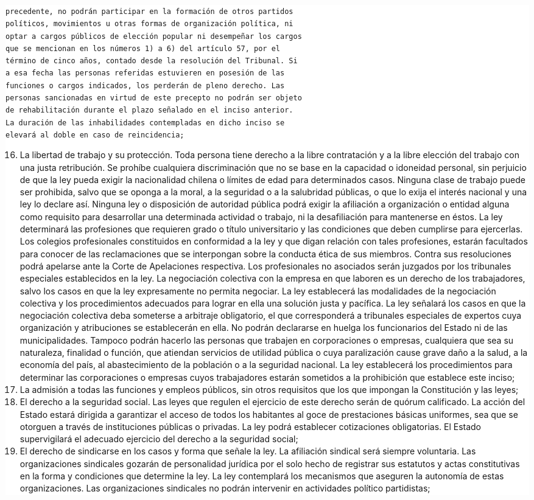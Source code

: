     precedente, no podrán participar en la formación de otros partidos
    políticos, movimientos u otras formas de organización política, ni
    optar a cargos públicos de elección popular ni desempeñar los cargos
    que se mencionan en los números 1) a 6) del artículo 57, por el
    término de cinco años, contado desde la resolución del Tribunal. Si
    a esa fecha las personas referidas estuvieren en posesión de las
    funciones o cargos indicados, los perderán de pleno derecho. Las
    personas sancionadas en virtud de este precepto no podrán ser objeto
    de rehabilitación durante el plazo señalado en el inciso anterior.
    La duración de las inhabilidades contempladas en dicho inciso se
    elevará al doble en caso de reincidencia;
16. La libertad de trabajo y su protección. Toda persona tiene derecho a
    la libre contratación y a la libre elección del trabajo con una
    justa retribución. Se prohíbe cualquiera discriminación que no se
    base en la capacidad o idoneidad personal, sin perjuicio de que la
    ley pueda exigir la nacionalidad chilena o límites de edad para
    determinados casos. Ninguna clase de trabajo puede ser prohibida,
    salvo que se oponga a la moral, a la seguridad o a la salubridad
    públicas, o que lo exija el interés nacional y una ley lo declare
    así. Ninguna ley o disposición de autoridad pública podrá exigir la
    afiliación a organización o entidad alguna como requisito para
    desarrollar una determinada actividad o trabajo, ni la desafiliación
    para mantenerse en éstos. La ley determinará las profesiones que
    requieren grado o título universitario y las condiciones que deben
    cumplirse para ejercerlas. Los colegios profesionales constituidos
    en conformidad a la ley y que digan relación con tales profesiones,
    estarán facultados para conocer de las reclamaciones que se
    interpongan sobre la conducta ética de sus miembros. Contra sus
    resoluciones podrá apelarse ante la Corte de Apelaciones respectiva.
    Los profesionales no asociados serán juzgados por los tribunales
    especiales establecidos en la ley. La negociación colectiva con la
    empresa en que laboren es un derecho de los trabajadores, salvo los
    casos en que la ley expresamente no permita negociar. La ley
    establecerá las modalidades de la negociación colectiva y los
    procedimientos adecuados para lograr en ella una solución justa y
    pacífica. La ley señalará los casos en que la negociación colectiva
    deba someterse a arbitraje obligatorio, el que corresponderá a
    tribunales especiales de expertos cuya organización y atribuciones
    se establecerán en ella. No podrán declararse en huelga los
    funcionarios del Estado ni de las municipalidades. Tampoco podrán
    hacerlo las personas que trabajen en corporaciones o empresas,
    cualquiera que sea su naturaleza, finalidad o función, que atiendan
    servicios de utilidad pública o cuya paralización cause grave daño a
    la salud, a la economía del país, al abastecimiento de la población
    o a la seguridad nacional. La ley establecerá los procedimientos
    para determinar las corporaciones o empresas cuyos trabajadores
    estarán sometidos a la prohibición que establece este inciso;
17. La admisión a todas las funciones y empleos públicos, sin otros
    requisitos que los que impongan la Constitución y las leyes;
18. El derecho a la seguridad social. Las leyes que regulen el ejercicio
    de este derecho serán de quórum calificado. La acción del Estado
    estará dirigida a garantizar el acceso de todos los habitantes al
    goce de prestaciones básicas uniformes, sea que se otorguen a través
    de instituciones públicas o privadas. La ley podrá establecer
    cotizaciones obligatorias. El Estado supervigilará el adecuado
    ejercicio del derecho a la seguridad social;
19. El derecho de sindicarse en los casos y forma que señale la ley. La
    afiliación sindical será siempre voluntaria. Las organizaciones
    sindicales gozarán de personalidad jurídica por el solo hecho de
    registrar sus estatutos y actas constitutivas en la forma y
    condiciones que determine la ley. La ley contemplará los mecanismos
    que aseguren la autonomía de estas organizaciones. Las
    organizaciones sindicales no podrán intervenir en actividades
    político partidistas;